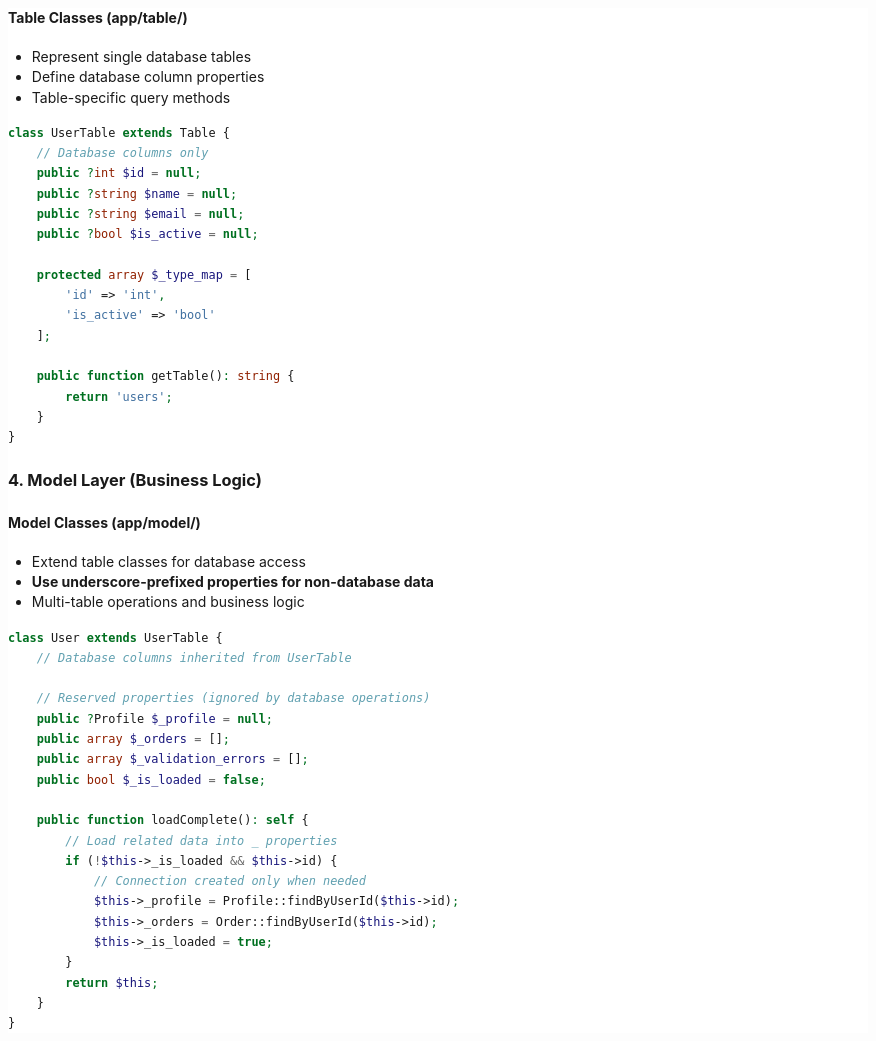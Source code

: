 ```php
```

#### Table Classes (app/table/)
- Represent single database tables
- Define database column properties
- Table-specific query methods
```php
class UserTable extends Table {
    // Database columns only
    public ?int $id = null;
    public ?string $name = null;
    public ?string $email = null;
    public ?bool $is_active = null;
    
    protected array $_type_map = [
        'id' => 'int',
        'is_active' => 'bool'
    ];
    
    public function getTable(): string {
        return 'users';
    }
}
```

### 4. Model Layer (Business Logic)

#### Model Classes (app/model/)
- Extend table classes for database access
- **Use underscore-prefixed properties for non-database data**
- Multi-table operations and business logic
```php
class User extends UserTable {
    // Database columns inherited from UserTable
    
    // Reserved properties (ignored by database operations)
    public ?Profile $_profile = null;
    public array $_orders = [];
    public array $_validation_errors = [];
    public bool $_is_loaded = false;
    
    public function loadComplete(): self {
        // Load related data into _ properties
        if (!$this->_is_loaded && $this->id) {
            // Connection created only when needed
            $this->_profile = Profile::findByUserId($this->id);
            $this->_orders = Order::findByUserId($this->id);
            $this->_is_loaded = true;
        }
        return $this;
    }
}
```
